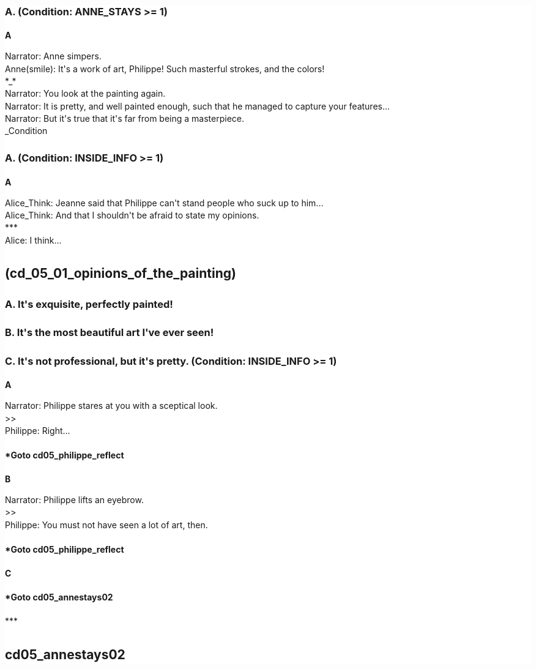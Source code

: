### A. \(Condition: ANNE\_STAYS &gt;= 1\)

**A**

Narrator: Anne simpers.  
Anne\(smile\): It's a work of art, Philippe! Such masterful strokes, and the colors!  
\*_\*  
Narrator: You look at the painting again.  
Narrator: It is pretty, and well painted enough, such that he managed to capture your features...  
Narrator: But it's true that it's far from being a masterpiece.  
\_Condition

### A. \(Condition: INSIDE\_INFO &gt;= 1\)

**A**

Alice_Think: Jeanne said that Philippe can't stand people who suck up to him...  
Alice_Think: And that I shouldn't be afraid to state my opinions.  
\*\*\*  
Alice: I think...

## \(cd\_05\_01\_opinions\_of\_the\_painting\)

### A. It's exquisite, perfectly painted!

### B. It's the most beautiful art I've ever seen!

### C. It's not professional, but it's pretty. \(Condition: INSIDE\_INFO &gt;= 1\)

**A**

Narrator: Philippe stares at you with a sceptical look.  
&gt;&gt;  
Philippe: Right...

#### \*Goto cd05\_philippe\_reflect

**B**

Narrator: Philippe lifts an eyebrow.  
&gt;&gt;  
Philippe: You must not have seen a lot of art, then.

#### \*Goto cd05\_philippe\_reflect

**C**

#### \*Goto cd05\_annestays02

\*\*\*

## cd05\_annestays02
